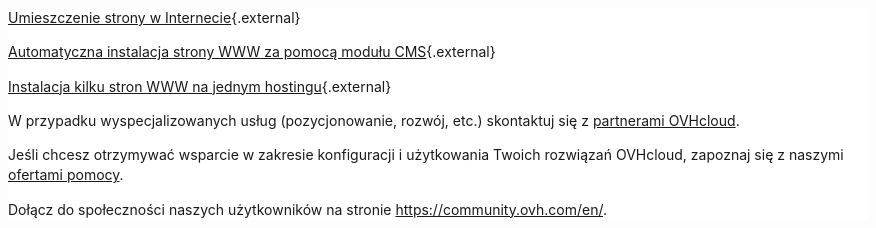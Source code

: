 [Umieszczenie strony w Internecie](/pages/web_cloud/web_hosting/hosting_how_to_get_my_website_online){.external}

[Automatyczna instalacja strony WWW za pomocą modułu CMS](/pages/web_cloud/web_hosting/cms_install_1_click_modules){.external}

[Instalacja kilku stron WWW na jednym hostingu](/pages/web_cloud/web_hosting/multisites_configure_multisite){.external}

W przypadku wyspecjalizowanych usług (pozycjonowanie, rozwój, etc.) skontaktuj się z [partnerami OVHcloud](https://partner.ovhcloud.com/pl/directory/).

Jeśli chcesz otrzymywać wsparcie w zakresie konfiguracji i użytkowania Twoich rozwiązań OVHcloud, zapoznaj się z naszymi [ofertami pomocy](/links/support).

Dołącz do społeczności naszych użytkowników na stronie <https://community.ovh.com/en/>.
